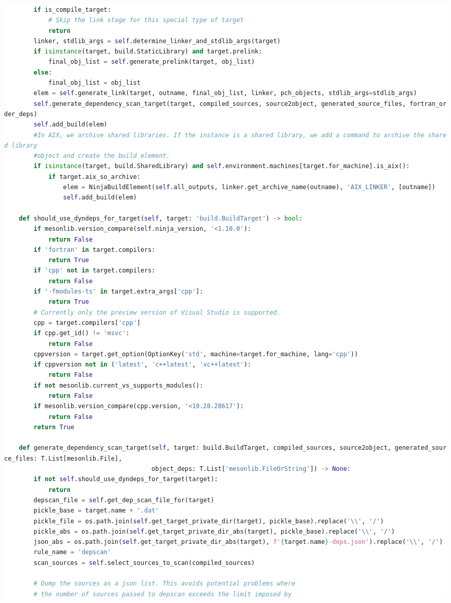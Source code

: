 ```python
        if is_compile_target:
            # Skip the link stage for this special type of target
            return
        linker, stdlib_args = self.determine_linker_and_stdlib_args(target)
        if isinstance(target, build.StaticLibrary) and target.prelink:
            final_obj_list = self.generate_prelink(target, obj_list)
        else:
            final_obj_list = obj_list
        elem = self.generate_link(target, outname, final_obj_list, linker, pch_objects, stdlib_args=stdlib_args)
        self.generate_dependency_scan_target(target, compiled_sources, source2object, generated_source_files, fortran_order_deps)
        self.add_build(elem)
        #In AIX, we archive shared libraries. If the instance is a shared library, we add a command to archive the shared library
        #object and create the build element.
        if isinstance(target, build.SharedLibrary) and self.environment.machines[target.for_machine].is_aix():
            if target.aix_so_archive:
                elem = NinjaBuildElement(self.all_outputs, linker.get_archive_name(outname), 'AIX_LINKER', [outname])
                self.add_build(elem)

    def should_use_dyndeps_for_target(self, target: 'build.BuildTarget') -> bool:
        if mesonlib.version_compare(self.ninja_version, '<1.10.0'):
            return False
        if 'fortran' in target.compilers:
            return True
        if 'cpp' not in target.compilers:
            return False
        if '-fmodules-ts' in target.extra_args['cpp']:
            return True
        # Currently only the preview version of Visual Studio is supported.
        cpp = target.compilers['cpp']
        if cpp.get_id() != 'msvc':
            return False
        cppversion = target.get_option(OptionKey('std', machine=target.for_machine, lang='cpp'))
        if cppversion not in ('latest', 'c++latest', 'vc++latest'):
            return False
        if not mesonlib.current_vs_supports_modules():
            return False
        if mesonlib.version_compare(cpp.version, '<19.28.28617'):
            return False
        return True

    def generate_dependency_scan_target(self, target: build.BuildTarget, compiled_sources, source2object, generated_source_files: T.List[mesonlib.File],
                                        object_deps: T.List['mesonlib.FileOrString']) -> None:
        if not self.should_use_dyndeps_for_target(target):
            return
        depscan_file = self.get_dep_scan_file_for(target)
        pickle_base = target.name + '.dat'
        pickle_file = os.path.join(self.get_target_private_dir(target), pickle_base).replace('\\', '/')
        pickle_abs = os.path.join(self.get_target_private_dir_abs(target), pickle_base).replace('\\', '/')
        json_abs = os.path.join(self.get_target_private_dir_abs(target), f'{target.name}-deps.json').replace('\\', '/')
        rule_name = 'depscan'
        scan_sources = self.select_sources_to_scan(compiled_sources)

        # Dump the sources as a json list. This avoids potential problems where
        # the number of sources passed to depscan exceeds the limit imposed by
```